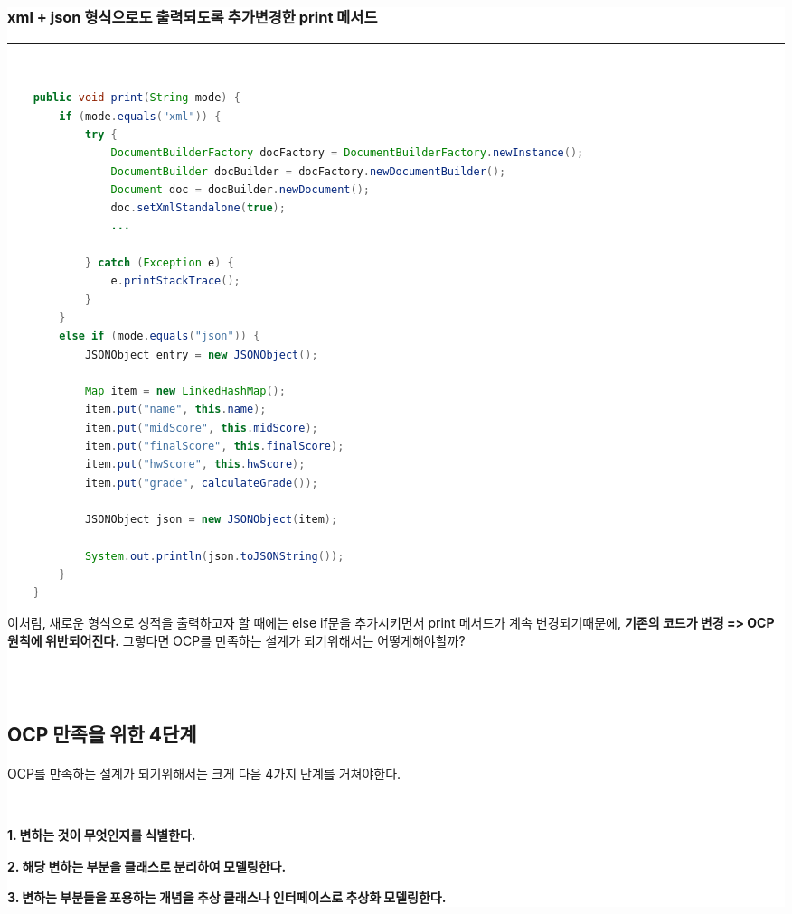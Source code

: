 ### xml + json 형식으로도 출력되도록 추가변경한 print 메서드
<hr>
<br>

````java
    public void print(String mode) {
        if (mode.equals("xml")) {
            try {
                DocumentBuilderFactory docFactory = DocumentBuilderFactory.newInstance();
                DocumentBuilder docBuilder = docFactory.newDocumentBuilder();
                Document doc = docBuilder.newDocument();
                doc.setXmlStandalone(true);
                ... 
                
            } catch (Exception e) {
                e.printStackTrace();
            }
        }
        else if (mode.equals("json")) {
            JSONObject entry = new JSONObject();

            Map item = new LinkedHashMap();
            item.put("name", this.name);
            item.put("midScore", this.midScore);
            item.put("finalScore", this.finalScore);
            item.put("hwScore", this.hwScore);
            item.put("grade", calculateGrade());

            JSONObject json = new JSONObject(item);

            System.out.println(json.toJSONString());
        }
    }
````


이처럼, 새로운 형식으로 성적을 출력하고자 할 때에는 else if문을 추가시키면서 print 메서드가 계속 변경되기때문에, **기존의 코드가 변경 => OCP 원칙에 위반되어진다.**
그렇다면 OCP를 만족하는 설계가 되기위해서는 어떻게해야할까?

<br>
<hr>
 
## OCP 만족을 위한 4단계

OCP를 만족하는 설계가 되기위해서는 크게 다음 4가지 단계를 거쳐야한다.

<br>

**1. 변하는 것이 무엇인지를 식별한다.**  

**2. 해당 변하는 부분을 클래스로 분리하여 모델링한다.**  

**3. 변하는 부분들을 포용하는 개념을 추상 클래스나 인터페이스로 **추상화** 모델링한다.**  
